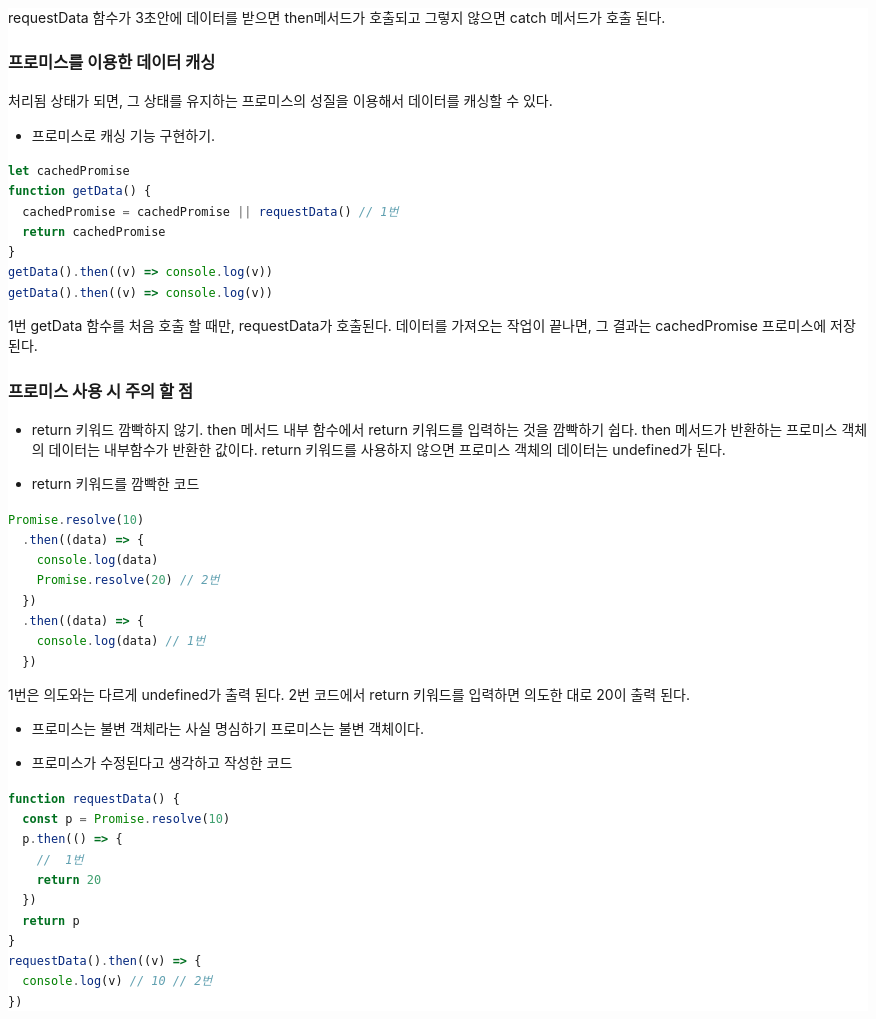 requestData 함수가 3초안에 데이터를 받으면 then메서드가 호출되고 그렇지 않으면 catch 메서드가 호출 된다.

### 프로미스를 이용한 데이터 캐싱

처리됨 상태가 되면, 그 상태를 유지하는 프로미스의 성질을 이용해서 데이터를 캐싱할 수 있다.

- 프로미스로 캐싱 기능 구현하기.

```js
let cachedPromise
function getData() {
  cachedPromise = cachedPromise || requestData() // 1번
  return cachedPromise
}
getData().then((v) => console.log(v))
getData().then((v) => console.log(v))
```

1번 getData 함수를 처음 호출 할 때만, requestData가 호출된다. 데이터를 가져오는 작업이 끝나면, 그 결과는 cachedPromise 프로미스에 저장된다.

### 프로미스 사용 시 주의 할 점

- return 키워드 깜빡하지 않기.
  then 메서드 내부 함수에서 return 키워드를 입력하는 것을 깜빡하기 쉽다.
  then 메서드가 반환하는 프로미스 객체의 데이터는 내부함수가 반환한 값이다.
  return 키워드를 사용하지 않으면 프로미스 객체의 데이터는 undefined가 된다.

- return 키워드를 깜빡한 코드

```js
Promise.resolve(10)
  .then((data) => {
    console.log(data)
    Promise.resolve(20) // 2번
  })
  .then((data) => {
    console.log(data) // 1번
  })
```

1번은 의도와는 다르게 undefined가 출력 된다.
2번 코드에서 return 키워드를 입력하면 의도한 대로 20이 출력 된다.

- 프로미스는 불변 객체라는 사실 명심하기
  프로미스는 불변 객체이다.

- 프로미스가 수정된다고 생각하고 작성한 코드

```js
function requestData() {
  const p = Promise.resolve(10)
  p.then(() => {
    //  1번
    return 20
  })
  return p
}
requestData().then((v) => {
  console.log(v) // 10 // 2번
})
```
